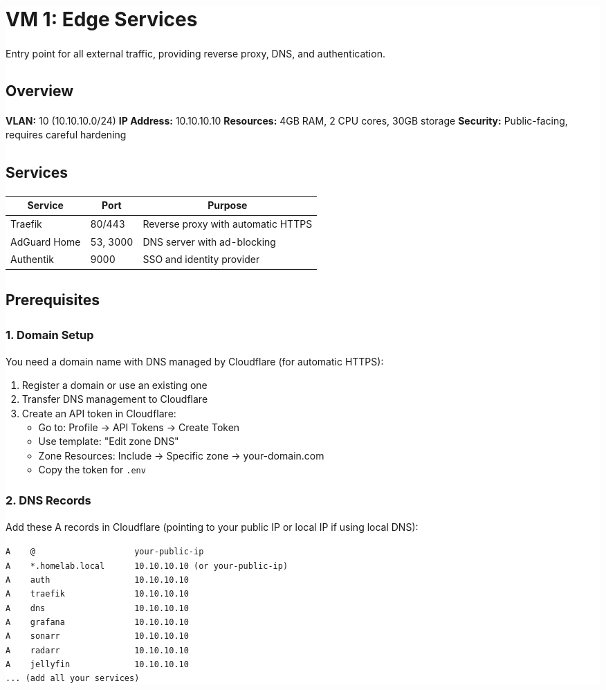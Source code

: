 # VM 1: Edge Services

Entry point for all external traffic, providing reverse proxy, DNS, and authentication.

## Overview

**VLAN:** 10 (10.10.10.0/24)
**IP Address:** 10.10.10.10
**Resources:** 4GB RAM, 2 CPU cores, 30GB storage
**Security:** Public-facing, requires careful hardening

## Services

| Service | Port | Purpose |
|---------|------|---------|
| Traefik | 80/443 | Reverse proxy with automatic HTTPS |
| AdGuard Home | 53, 3000 | DNS server with ad-blocking |
| Authentik | 9000 | SSO and identity provider |

## Prerequisites

### 1. Domain Setup

You need a domain name with DNS managed by Cloudflare (for automatic HTTPS):

1. Register a domain or use an existing one
2. Transfer DNS management to Cloudflare
3. Create an API token in Cloudflare:
   - Go to: Profile → API Tokens → Create Token
   - Use template: "Edit zone DNS"
   - Zone Resources: Include → Specific zone → your-domain.com
   - Copy the token for `.env`

### 2. DNS Records

Add these A records in Cloudflare (pointing to your public IP or local IP if using local DNS):

```
A    @                    your-public-ip
A    *.homelab.local      10.10.10.10 (or your-public-ip)
A    auth                 10.10.10.10
A    traefik              10.10.10.10
A    dns                  10.10.10.10
A    grafana              10.10.10.10
A    sonarr               10.10.10.10
A    radarr               10.10.10.10
A    jellyfin             10.10.10.10
... (add all your services)
```
